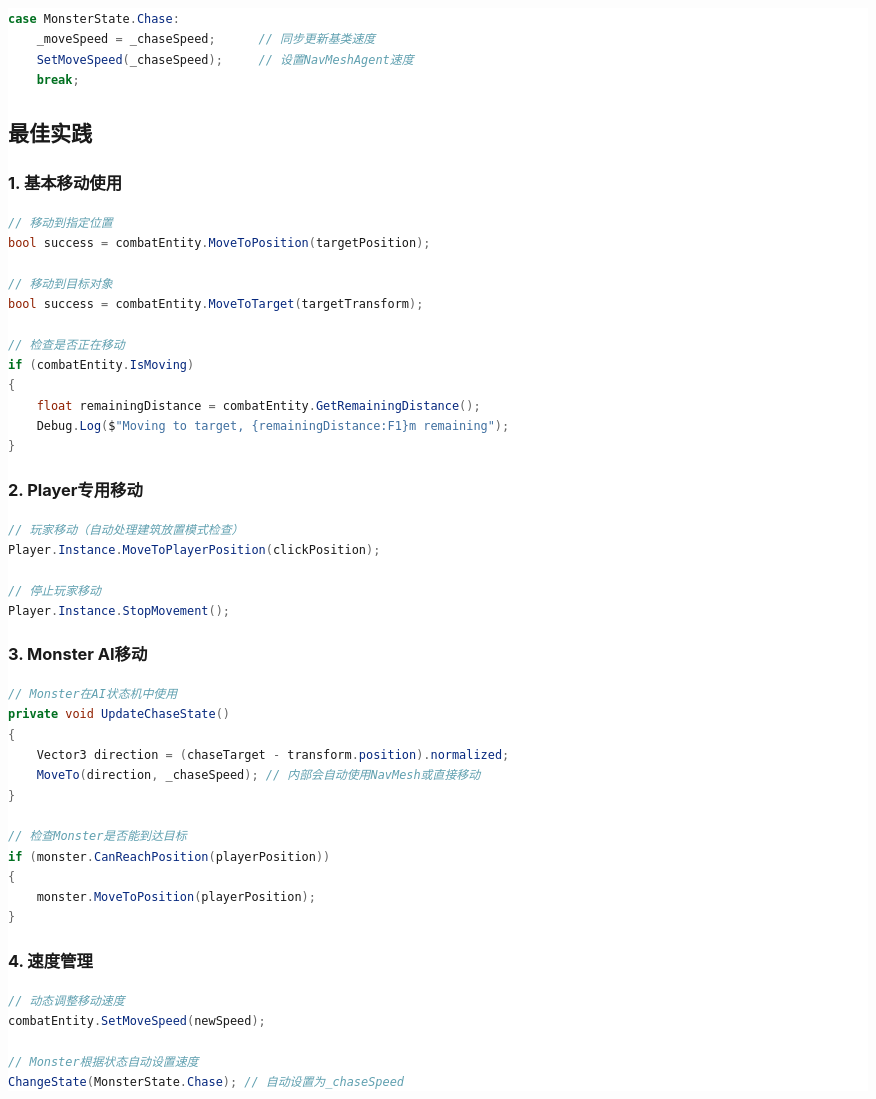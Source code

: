 ```csharp
case MonsterState.Chase:
    _moveSpeed = _chaseSpeed;      // 同步更新基类速度
    SetMoveSpeed(_chaseSpeed);     // 设置NavMeshAgent速度
    break;
```

## 最佳实践

### 1. 基本移动使用
```csharp
// 移动到指定位置
bool success = combatEntity.MoveToPosition(targetPosition);

// 移动到目标对象
bool success = combatEntity.MoveToTarget(targetTransform);

// 检查是否正在移动
if (combatEntity.IsMoving)
{
    float remainingDistance = combatEntity.GetRemainingDistance();
    Debug.Log($"Moving to target, {remainingDistance:F1}m remaining");
}
```

### 2. Player专用移动
```csharp
// 玩家移动（自动处理建筑放置模式检查）
Player.Instance.MoveToPlayerPosition(clickPosition);

// 停止玩家移动
Player.Instance.StopMovement();
```

### 3. Monster AI移动
```csharp
// Monster在AI状态机中使用
private void UpdateChaseState()
{
    Vector3 direction = (chaseTarget - transform.position).normalized;
    MoveTo(direction, _chaseSpeed); // 内部会自动使用NavMesh或直接移动
}

// 检查Monster是否能到达目标
if (monster.CanReachPosition(playerPosition))
{
    monster.MoveToPosition(playerPosition);
}
```

### 4. 速度管理
```csharp
// 动态调整移动速度
combatEntity.SetMoveSpeed(newSpeed);

// Monster根据状态自动设置速度
ChangeState(MonsterState.Chase); // 自动设置为_chaseSpeed
```
